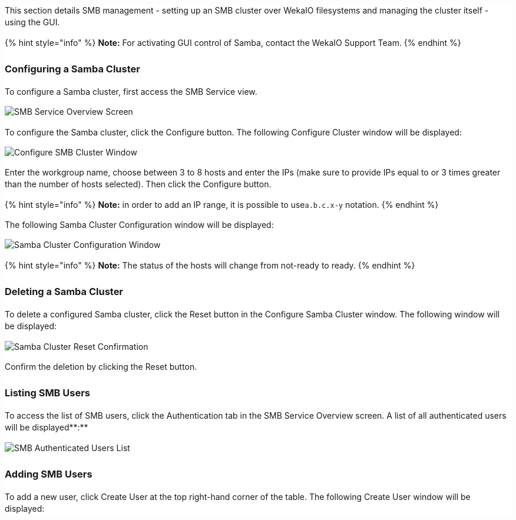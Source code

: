 This section details SMB management - setting up an SMB cluster over WekaIO filesystems and managing the cluster itself - using the GUI. 

{% hint style="info" %}
**Note:** For activating GUI control of Samba, contact the WekaIO Support Team.
{% endhint %}

### **Configuring a Samba Cluster**

To configure a Samba cluster, first access the SMB Service view.

![SMB Service Overview Screen](https://blobscdn.gitbook.com/v0/b/gitbook-28427.appspot.com/o/assets%2F-LQnJwJhPXcMK56H0INC%2F-LTHtR0Dlva51U4IZHoC%2F-LTHvibQhAt6mOZPuEix%2Fimage.png?alt=media&token=cff1d83c-7558-4d67-a72b-a5cac8a0e2a7)

To configure the Samba cluster, click the Configure button. The following Configure Cluster window will be displayed:

![Configure SMB Cluster Window](https://blobscdn.gitbook.com/v0/b/gitbook-28427.appspot.com/o/assets%2F-LQnJwJhPXcMK56H0INC%2F-LTI8oSd__LxcJu3S1Uz%2F-LTI99ejJJTKHIWL3s63%2Fimage.png?alt=media&token=76b938f0-de2e-4e06-a61d-f17fd6fc4010)

Enter the workgroup name, choose between 3 to 8 hosts and enter the IPs \(make sure to provide IPs equal to or 3 times greater than the number of hosts selected\). Then click the Configure button.

{% hint style="info" %}
**Note:** in order to add an IP range, it is possible to use`a.b.c.x-y` notation.
{% endhint %}

The following Samba Cluster Configuration window will be displayed:

![Samba Cluster Configuration Window](https://blobscdn.gitbook.com/v0/b/gitbook-28427.appspot.com/o/assets%2F-LQnJwJhPXcMK56H0INC%2F-LTI8oSd__LxcJu3S1Uz%2F-LTIAdMwedoG9jlIcDK4%2Fimage.png?alt=media&token=f1b510d5-aa44-4e1c-9778-ef15f23f3ffa)

{% hint style="info" %}
**Note:** The status of the hosts will change from not-ready to ready.
{% endhint %}

### Deleting a Samba Cluster <a id="deleting-a-samba-cluster"></a>

To delete a configured Samba cluster, click the Reset button in the Configure Samba Cluster window. The following window will be displayed:

![Samba Cluster Reset Confirmation](https://blobscdn.gitbook.com/v0/b/gitbook-28427.appspot.com/o/assets%2F-LQnJwJhPXcMK56H0INC%2F-LTI8oSd__LxcJu3S1Uz%2F-LTIBT97FiPHaaztFlHj%2Fimage.png?alt=media&token=eb11e80b-624c-44f0-b587-305caccd63ee)

Confirm the deletion by clicking the Reset button.

### **Listing SMB Users** <a id="listing-smb-users-1"></a>

To access the list of SMB users, click the Authentication tab in the SMB Service Overview screen. A list of all authenticated users will be displayed**:**

![SMB Authenticated Users List](https://blobscdn.gitbook.com/v0/b/gitbook-28427.appspot.com/o/assets%2F-LQnJwJhPXcMK56H0INC%2F-LTHtR0Dlva51U4IZHoC%2F-LTI-14rs2vp46wOPQ3k%2Fimage.png?alt=media&token=3984a6a2-1fe2-497c-8123-10ec8bbc9090)

### Adding SMB Users <a id="adding-smb-users-1"></a>

To add a new user, click Create User at the top right-hand corner of the table. The following Create User window will be displayed:
